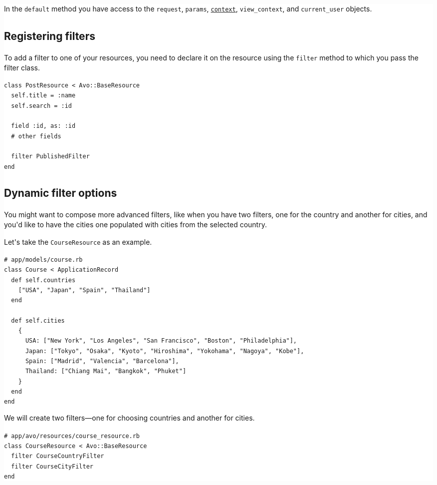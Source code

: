 In the `default` method you have access to the `request`, `params`, [`context`](./customization#context), `view_context`, and `current_user` objects.

## Registering filters

To add a filter to one of your resources, you need to declare it on the resource using the `filter` method to which you pass the filter class.

```ruby{8}
class PostResource < Avo::BaseResource
  self.title = :name
  self.search = :id

  field :id, as: :id
  # other fields

  filter PublishedFilter
end
```

## Dynamic filter options

<DemoVideo demo-video="https://youtu.be/M2RsNPPFOio" />

You might want to compose more advanced filters, like when you have two filters, one for the country and another for cities, and you'd like to have the cities one populated with cities from the selected country.

Let's take the `CourseResource` as an example.

```ruby{3-5,7-14}
# app/models/course.rb
class Course < ApplicationRecord
  def self.countries
    ["USA", "Japan", "Spain", "Thailand"]
  end

  def self.cities
    {
      USA: ["New York", "Los Angeles", "San Francisco", "Boston", "Philadelphia"],
      Japan: ["Tokyo", "Osaka", "Kyoto", "Hiroshima", "Yokohama", "Nagoya", "Kobe"],
      Spain: ["Madrid", "Valencia", "Barcelona"],
      Thailand: ["Chiang Mai", "Bangkok", "Phuket"]
    }
  end
end
```

We will create two filters—one for choosing countries and another for cities.

```ruby{3-4}
# app/avo/resources/course_resource.rb
class CourseResource < Avo::BaseResource
  filter CourseCountryFilter
  filter CourseCityFilter
end
```
